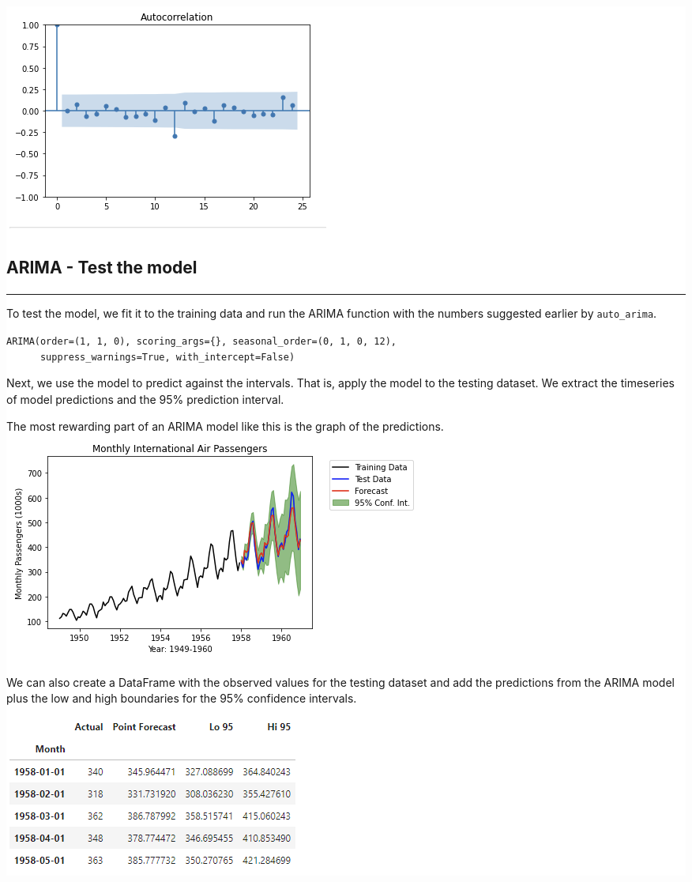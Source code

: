 
![autocorrelation_function.png](../assets/autocorrelation_function.png)



## ARIMA - Test the model
---
To test the model, we fit it to the training data and run the ARIMA function with the numbers suggested earlier by `auto_arima`.

`ARIMA(order=(1, 1, 0), scoring_args={}, seasonal_order=(0, 1, 0, 12),` \
`      suppress_warnings=True, with_intercept=False)`
      
Next, we use the model to predict against the intervals. That is, apply the model to the testing dataset.
We extract the timeseries of model predictions and the 95% prediction interval.

The most rewarding part of an ARIMA model like this is the graph of the predictions.
![ARIMA_prediction_graph.png](../assets/ARIMA_prediction_graph.png)

We can also create a DataFrame with the observed values for the testing dataset and add the predictions from the ARIMA model plus the low and high boundaries for the 95% confidence intervals.

![ARIMA_prediction_numbers.png](../assets/ARIMA_prediction_numbers.png)
